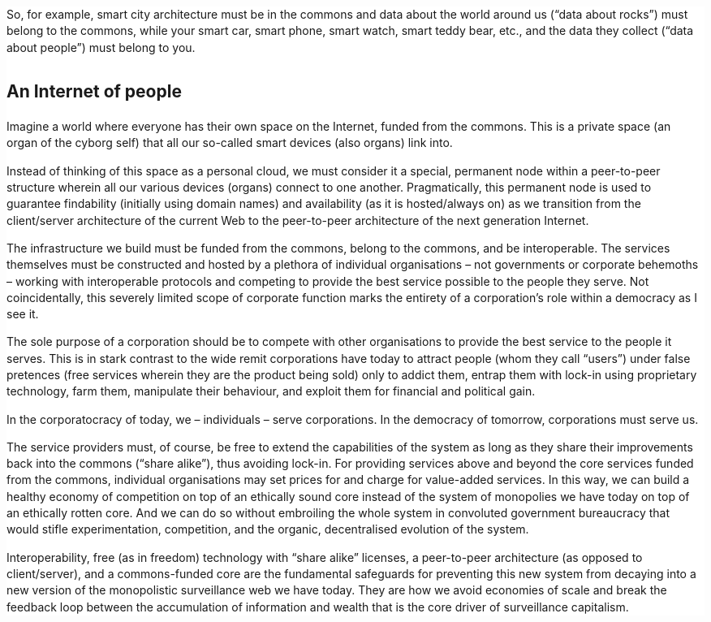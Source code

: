 So, for example, smart city architecture must be in the commons and data about 
the world around us (“data about rocks”) must belong to the commons, while your 
smart car, smart phone, smart watch, smart teddy bear, etc., and the data they 
collect (“data about people”) must belong to you.

## An Internet of people

Imagine a world where everyone has their own space on the Internet, funded from 
the commons. This is a private space (an organ of the cyborg self) that all 
our so-called smart devices (also organs) link into.

Instead of thinking of this space as a personal cloud, we must consider it a 
special, permanent node within a peer-to-peer structure wherein all our various 
devices (organs) connect to one another. Pragmatically, this permanent node is 
used to guarantee findability (initially using domain names) and availability 
(as it is hosted/always on) as we transition from the client/server architecture 
of the current Web to the peer-to-peer architecture of the next generation 
Internet.

The infrastructure we build must be funded from the commons, belong to the 
commons, and be interoperable. The services themselves must be constructed 
and hosted by a plethora of individual organisations – not governments or 
corporate behemoths – working with interoperable protocols and competing to 
provide the best service possible to the people they serve. Not coincidentally, 
this severely limited scope of corporate function marks the entirety of a 
corporation’s role within a democracy as I see it.

The sole purpose of a corporation should be to compete with other organisations 
to provide the best service to the people it serves. This is in stark contrast 
to the wide remit corporations have today to attract people (whom they call 
“users”) under false pretences (free services wherein they are the product 
being sold) only to addict them, entrap them with lock-in using proprietary 
technology, farm them, manipulate their behaviour, and exploit them for 
financial and political gain.

In the corporatocracy of today, we – individuals – serve corporations. In the 
democracy of tomorrow, corporations must serve us.

The service providers must, of course, be free to extend the capabilities of 
the system as long as they share their improvements back into the commons 
(“share alike”), thus avoiding lock-in. For providing services above and beyond 
the core services funded from the commons, individual organisations may set 
prices for and charge for value-added services. In this way, we can build a 
healthy economy of competition on top of an ethically sound core instead of the 
system of monopolies we have today on top of an ethically rotten core. And we 
can do so without embroiling the whole system in convoluted government 
bureaucracy that would stifle experimentation, competition, and the organic, 
decentralised evolution of the system.

Interoperability, free (as in freedom) technology with “share alike” licenses, 
a peer-to-peer architecture (as opposed to client/server), and a commons-funded 
core are the fundamental safeguards for preventing this new system from 
decaying into a new version of the monopolistic surveillance web we have 
today. They are how we avoid economies of scale and break the feedback loop 
between the accumulation of information and wealth that is the core driver of 
surveillance capitalism.

